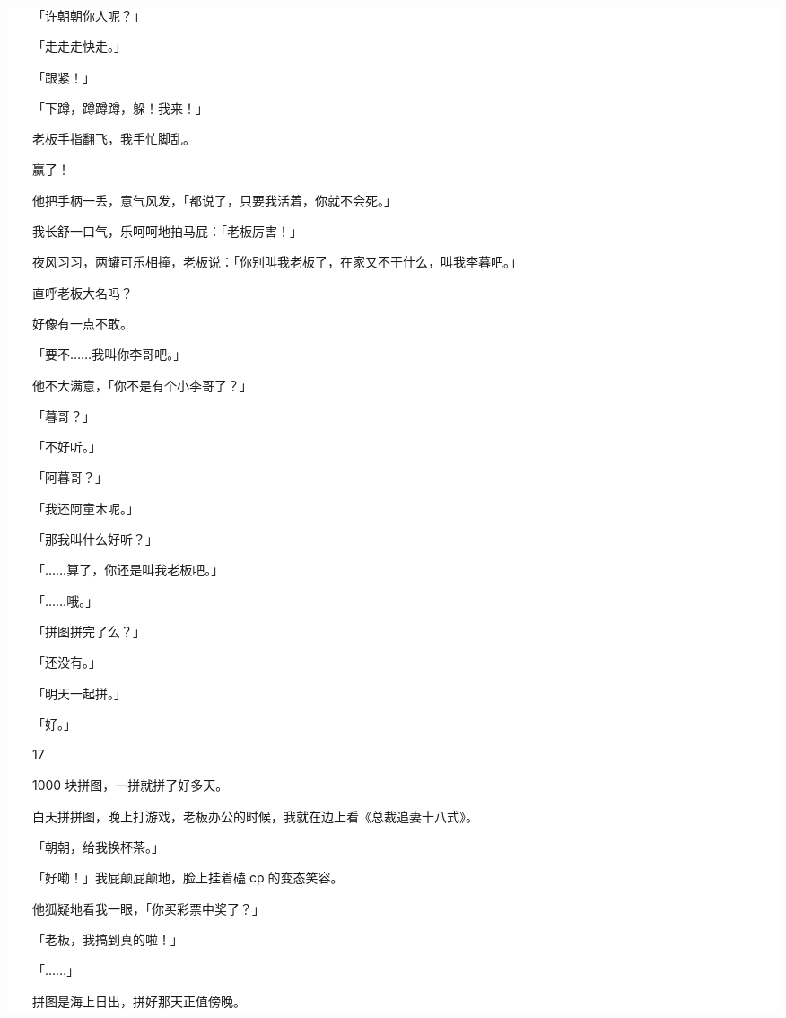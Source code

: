 &emsp;&emsp;「许朝朝你人呢？」  
  
&emsp;&emsp;「走走走快走。」  
  
&emsp;&emsp;「跟紧！」  
  
&emsp;&emsp;「下蹲，蹲蹲蹲，躲！我来！」  
  
&emsp;&emsp;老板手指翻飞，我手忙脚乱。  
  
&emsp;&emsp;赢了！  
  
&emsp;&emsp;他把手柄一丢，意气风发，「都说了，只要我活着，你就不会死。」  
  
&emsp;&emsp;我长舒一口气，乐呵呵地拍马屁：「老板厉害！」  
  
&emsp;&emsp;夜风习习，两罐可乐相撞，老板说：「你别叫我老板了，在家又不干什么，叫我李暮吧。」  
  
&emsp;&emsp;直呼老板大名吗？  
  
&emsp;&emsp;好像有一点不敢。  
  
&emsp;&emsp;「要不……我叫你李哥吧。」  
  
&emsp;&emsp;他不大满意，「你不是有个小李哥了？」  
  
&emsp;&emsp;「暮哥？」  
  
&emsp;&emsp;「不好听。」  
  
&emsp;&emsp;「阿暮哥？」  
  
&emsp;&emsp;「我还阿童木呢。」  
  
&emsp;&emsp;「那我叫什么好听？」  
  
&emsp;&emsp;「……算了，你还是叫我老板吧。」  
  
&emsp;&emsp;「……哦。」  
  
&emsp;&emsp;「拼图拼完了么？」  
  
&emsp;&emsp;「还没有。」  
  
&emsp;&emsp;「明天一起拼。」  
  
&emsp;&emsp;「好。」  
  
&emsp;&emsp;17  
  
&emsp;&emsp;1000 块拼图，一拼就拼了好多天。  
  
&emsp;&emsp;白天拼拼图，晚上打游戏，老板办公的时候，我就在边上看《总裁追妻十八式》。  
  
&emsp;&emsp;「朝朝，给我换杯茶。」  
  
&emsp;&emsp;「好嘞！」我屁颠屁颠地，脸上挂着磕 cp 的变态笑容。  
  
&emsp;&emsp;他狐疑地看我一眼，「你买彩票中奖了？」  
  
&emsp;&emsp;「老板，我搞到真的啦！」  
  
&emsp;&emsp;「……」  
  
&emsp;&emsp;拼图是海上日出，拼好那天正值傍晚。  
  